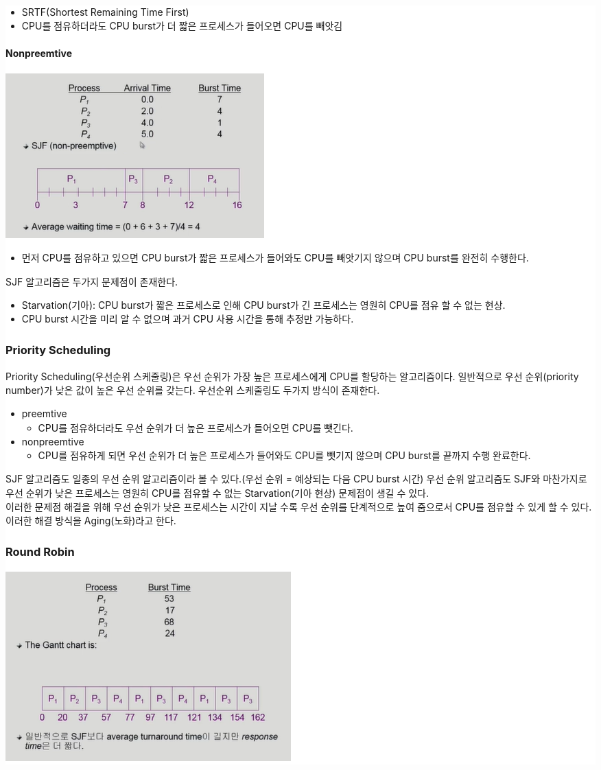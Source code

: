 - SRTF(Shortest Remaining Time First)
- CPU를 점유하더라도 CPU burst가 더 짧은 프로세스가 들어오면 CPU를 빼앗김

#### Nonpreemtive

![cpu scheduling06](/assets//images/os/cpu-scheduling/cpu-scheduling06.png)

- 먼저 CPU를 점유하고 있으면 CPU burst가 짧은 프로세스가 들어와도 CPU를 빼앗기지 않으며 CPU burst를 완전히 수행한다.

SJF 알고리즘은 두가지 문제점이 존재한다.

- Starvation(기아): CPU burst가 짧은 프로세스로 인해 CPU burst가 긴 프로세스는 영원히 CPU를 점유 할 수 없는 현상.
- CPU burst 시간을 미리 알 수 없으며 과거 CPU 사용 시간을 통해 추정만 가능하다.

### Priority Scheduling

Priority Scheduling(우선순위 스케줄링)은 우선 순위가 가장 높은 프로세스에게 CPU를 할당하는 알고리즘이다. 일반적으로 우선 순위(priority number)가 낮은 값이 높은 우선 순위를 갖는다. 우선순위 스케줄링도 두가지 방식이 존재한다.

- preemtive
  - CPU를 점유하더라도 우선 순위가 더 높은 프로세스가 들어오면 CPU를 뺏긴다.
- nonpreemtive
  - CPU를 점유하게 되면 우선 순위가 더 높은 프로세스가 들어와도 CPU를 뺏기지 않으며 CPU burst를 끝까지 수행 완료한다.

SJF 알고리즘도 일종의 우선 순위 알고리즘이라 볼 수 있다.(우선 순위 = 예상되는 다음 CPU burst 시간) 우선 순위 알고리즘도 SJF와 마찬가지로 우선 순위가 낮은 프로세스는 영원히 CPU를 점유할 수 없는 Starvation(기아 현상) 문제점이 생길 수 있다.  
이러한 문제점 해결을 위해 우선 순위가 낮은 프로세스는 시간이 지날 수록 우선 순위를 단계적으로 높여 줌으로서 CPU를 점유할 수 있게 할 수 있다. 이러한 해결 방식을 Aging(노화)라고 한다.

### Round Robin

![cpu scheduling09](/assets//images/os/cpu-scheduling/cpu-scheduling09.png)
